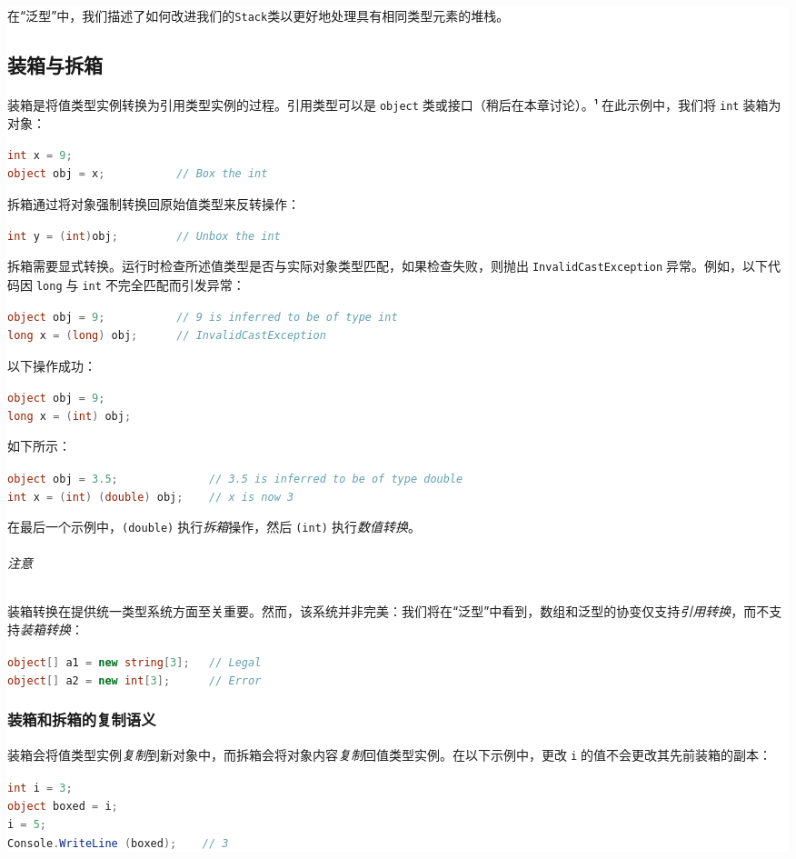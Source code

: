在“泛型”中，我们描述了如何改进我们的`Stack`类以更好地处理具有相同类型元素的堆栈。

## 装箱与拆箱

装箱是将值类型实例转换为引用类型实例的过程。引用类型可以是 `object` 类或接口（稍后在本章讨论）。¹ 在此示例中，我们将 `int` 装箱为对象：

```cs
int x = 9;
object obj = x;           // Box the int
```

拆箱通过将对象强制转换回原始值类型来反转操作：

```cs
int y = (int)obj;         // Unbox the int
```

拆箱需要显式转换。运行时检查所述值类型是否与实际对象类型匹配，如果检查失败，则抛出 `InvalidCastException` 异常。例如，以下代码因 `long` 与 `int` 不完全匹配而引发异常：

```cs
object obj = 9;           // 9 is inferred to be of type int
long x = (long) obj;      // InvalidCastException
```

以下操作成功：

```cs
object obj = 9;
long x = (int) obj;
```

如下所示：

```cs
object obj = 3.5;              // 3.5 is inferred to be of type double
int x = (int) (double) obj;    // x is now 3
```

在最后一个示例中，`(double)` 执行*拆箱*操作，然后 `(int)` 执行*数值转换*。

###### 注意

装箱转换在提供统一类型系统方面至关重要。然而，该系统并非完美：我们将在“泛型”中看到，数组和泛型的协变仅支持*引用转换*，而不支持*装箱转换*：

```cs
object[] a1 = new string[3];   // Legal
object[] a2 = new int[3];      // Error
```

### 装箱和拆箱的复制语义

装箱会将值类型实例*复制*到新对象中，而拆箱会将对象内容*复制*回值类型实例。在以下示例中，更改 `i` 的值不会更改其先前装箱的副本：

```cs
int i = 3;
object boxed = i;
i = 5;
Console.WriteLine (boxed);    // 3
```

